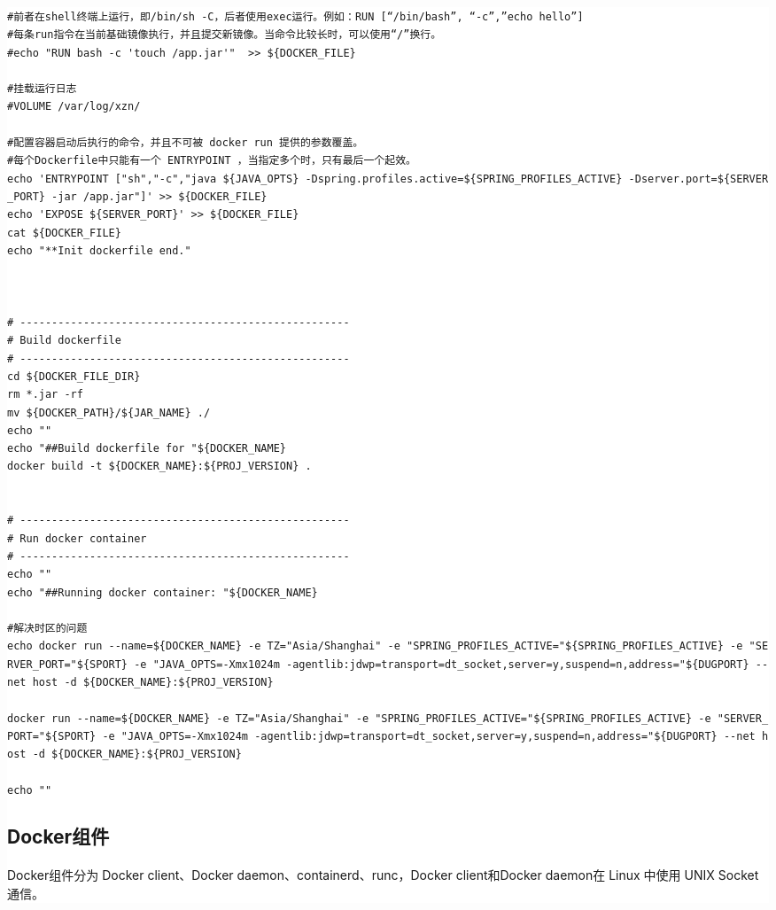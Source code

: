 ```Shell
#前者在shell终端上运行，即/bin/sh -C，后者使用exec运行。例如：RUN [“/bin/bash”, “-c”,”echo hello”]
#每条run指令在当前基础镜像执行，并且提交新镜像。当命令比较长时，可以使用“/”换行。
#echo "RUN bash -c 'touch /app.jar'"  >> ${DOCKER_FILE}

#挂载运行日志
#VOLUME /var/log/xzn/

#配置容器启动后执行的命令，并且不可被 docker run 提供的参数覆盖。
#每个Dockerfile中只能有一个 ENTRYPOINT ，当指定多个时，只有最后一个起效。
echo 'ENTRYPOINT ["sh","-c","java ${JAVA_OPTS} -Dspring.profiles.active=${SPRING_PROFILES_ACTIVE} -Dserver.port=${SERVER_PORT} -jar /app.jar"]' >> ${DOCKER_FILE}
echo 'EXPOSE ${SERVER_PORT}' >> ${DOCKER_FILE}
cat ${DOCKER_FILE}
echo "**Init dockerfile end."



# ----------------------------------------------------
# Build dockerfile
# ----------------------------------------------------
cd ${DOCKER_FILE_DIR}
rm *.jar -rf
mv ${DOCKER_PATH}/${JAR_NAME} ./
echo ""
echo "##Build dockerfile for "${DOCKER_NAME}
docker build -t ${DOCKER_NAME}:${PROJ_VERSION} .


# ----------------------------------------------------
# Run docker container
# ----------------------------------------------------
echo ""
echo "##Running docker container: "${DOCKER_NAME}

#解决时区的问题
echo docker run --name=${DOCKER_NAME} -e TZ="Asia/Shanghai" -e "SPRING_PROFILES_ACTIVE="${SPRING_PROFILES_ACTIVE} -e "SERVER_PORT="${SPORT} -e "JAVA_OPTS=-Xmx1024m -agentlib:jdwp=transport=dt_socket,server=y,suspend=n,address="${DUGPORT} --net host -d ${DOCKER_NAME}:${PROJ_VERSION}

docker run --name=${DOCKER_NAME} -e TZ="Asia/Shanghai" -e "SPRING_PROFILES_ACTIVE="${SPRING_PROFILES_ACTIVE} -e "SERVER_PORT="${SPORT} -e "JAVA_OPTS=-Xmx1024m -agentlib:jdwp=transport=dt_socket,server=y,suspend=n,address="${DUGPORT} --net host -d ${DOCKER_NAME}:${PROJ_VERSION}

echo ""
```

## Docker组件

Docker组件分为 Docker client、Docker daemon、containerd、runc，Docker client和Docker daemon在 Linux 中使用 UNIX Socket 通信。
